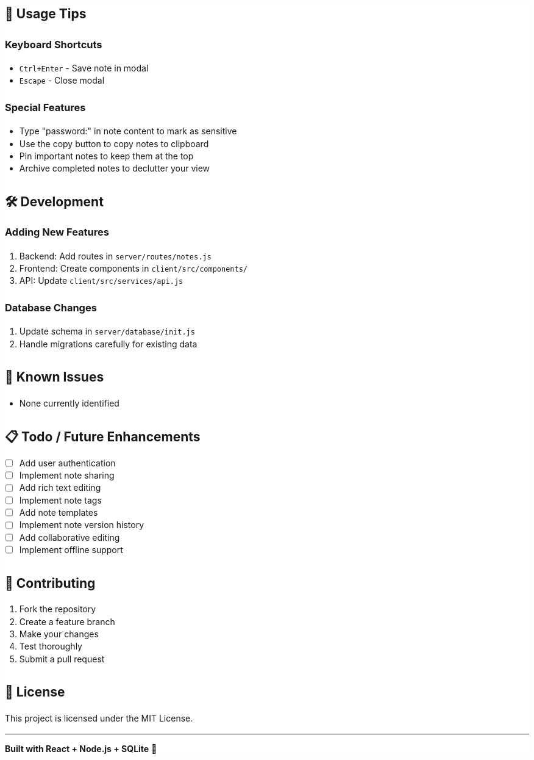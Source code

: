 ## 📝 Usage Tips

### Keyboard Shortcuts
- `Ctrl+Enter` - Save note in modal
- `Escape` - Close modal

### Special Features
- Type "password:" in note content to mark as sensitive
- Use the copy button to copy notes to clipboard
- Pin important notes to keep them at the top
- Archive completed notes to declutter your view

## 🛠 Development

### Adding New Features
1. Backend: Add routes in `server/routes/notes.js`
2. Frontend: Create components in `client/src/components/`
3. API: Update `client/src/services/api.js`

### Database Changes
1. Update schema in `server/database/init.js`
2. Handle migrations carefully for existing data

## 🚧 Known Issues

- None currently identified

## 📋 Todo / Future Enhancements

- [ ] Add user authentication
- [ ] Implement note sharing
- [ ] Add rich text editing
- [ ] Implement note tags
- [ ] Add note templates
- [ ] Implement note version history
- [ ] Add collaborative editing
- [ ] Implement offline support

## 🤝 Contributing

1. Fork the repository
2. Create a feature branch
3. Make your changes
4. Test thoroughly
5. Submit a pull request

## 📄 License

This project is licensed under the MIT License.

---

**Built with React + Node.js + SQLite** 🚀
